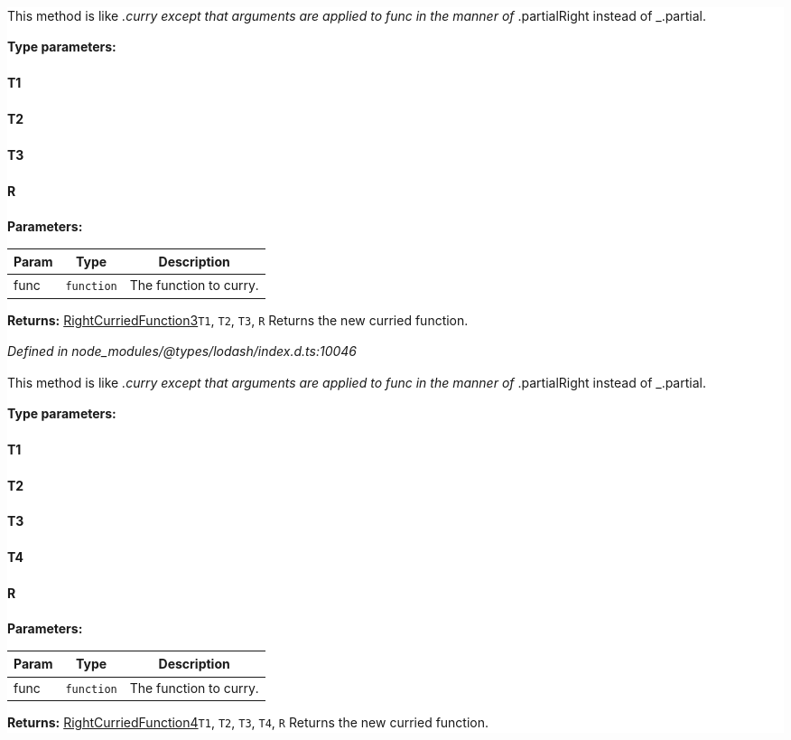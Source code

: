 

This method is like _.curry except that arguments are applied to func in the manner of_ .partialRight instead of _.partial.


**Type parameters:**

#### T1 
#### T2 
#### T3 
#### R 
**Parameters:**

| Param | Type | Description |
| ------ | ------ | ------ |
| func | `function`   |  The function to curry. |





**Returns:** [RightCurriedFunction3](_node_modules__types_lodash_index_d_._.rightcurriedfunction3.md)`T1`, `T2`, `T3`, `R`
Returns the new curried function.




*Defined in node_modules/@types/lodash/index.d.ts:10046*



This method is like _.curry except that arguments are applied to func in the manner of_ .partialRight instead of _.partial.


**Type parameters:**

#### T1 
#### T2 
#### T3 
#### T4 
#### R 
**Parameters:**

| Param | Type | Description |
| ------ | ------ | ------ |
| func | `function`   |  The function to curry. |





**Returns:** [RightCurriedFunction4](_node_modules__types_lodash_index_d_._.rightcurriedfunction4.md)`T1`, `T2`, `T3`, `T4`, `R`
Returns the new curried function.

